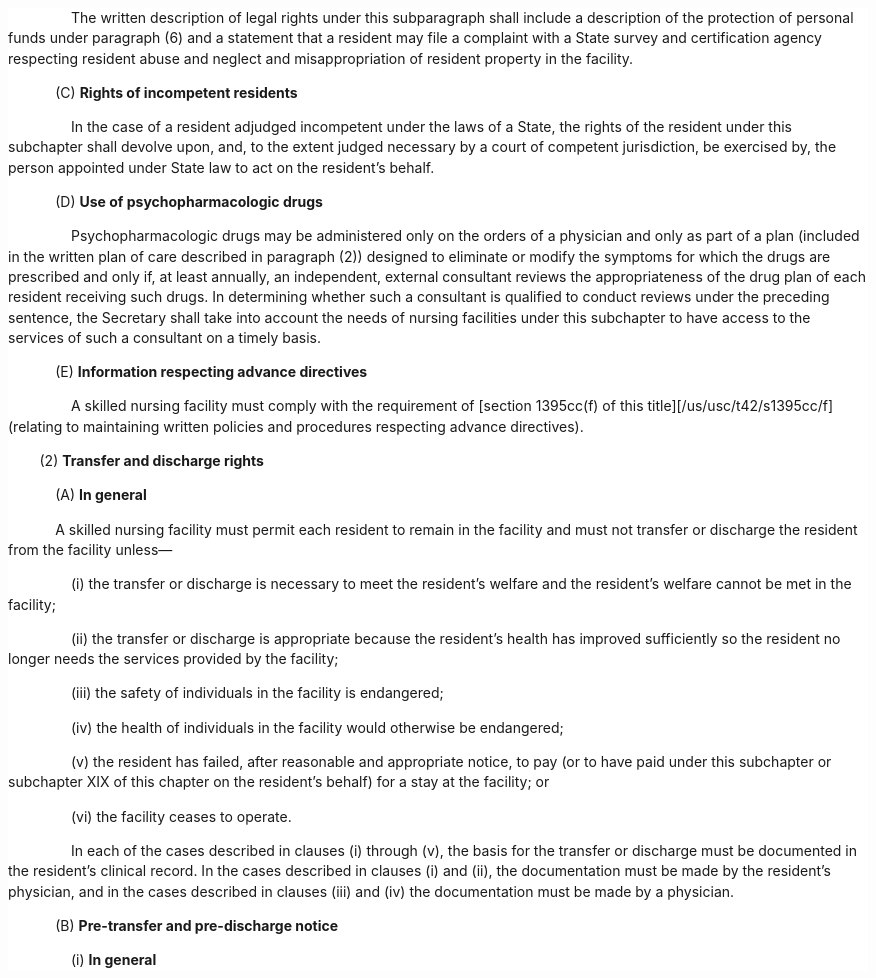                 The written description of legal rights under this subparagraph shall include a description of the protection of personal funds under paragraph (6) and a statement that a resident may file a complaint with a State survey and certification agency respecting resident abuse and neglect and misappropriation of resident property in the facility.

            (C) __Rights of incompetent residents__ 

                In the case of a resident adjudged incompetent under the laws of a State, the rights of the resident under this subchapter shall devolve upon, and, to the extent judged necessary by a court of competent jurisdiction, be exercised by, the person appointed under State law to act on the resident’s behalf.

            (D) __Use of psychopharmacologic drugs__ 

                Psychopharmacologic drugs may be administered only on the orders of a physician and only as part of a plan (included in the written plan of care described in paragraph (2)) designed to eliminate or modify the symptoms for which the drugs are prescribed and only if, at least annually, an independent, external consultant reviews the appropriateness of the drug plan of each resident receiving such drugs. In determining whether such a consultant is qualified to conduct reviews under the preceding sentence, the Secretary shall take into account the needs of nursing facilities under this subchapter to have access to the services of such a consultant on a timely basis.

            (E) __Information respecting advance directives__ 

                A skilled nursing facility must comply with the requirement of [section 1395cc(f) of this title][/us/usc/t42/s1395cc/f] (relating to maintaining written policies and procedures respecting advance directives).

        (2) __Transfer and discharge rights__ 

            (A) __In general__ 

            A skilled nursing facility must permit each resident to remain in the facility and must not transfer or discharge the resident from the facility unless—

                (i) the transfer or discharge is necessary to meet the resident’s welfare and the resident’s welfare cannot be met in the facility;

                (ii) the transfer or discharge is appropriate because the resident’s health has improved sufficiently so the resident no longer needs the services provided by the facility;

                (iii) the safety of individuals in the facility is endangered;

                (iv) the health of individuals in the facility would otherwise be endangered;

                (v) the resident has failed, after reasonable and appropriate notice, to pay (or to have paid under this subchapter or subchapter XIX of this chapter on the resident’s behalf) for a stay at the facility; or

                (vi) the facility ceases to operate.

                In each of the cases described in clauses (i) through (v), the basis for the transfer or discharge must be documented in the resident’s clinical record. In the cases described in clauses (i) and (ii), the documentation must be made by the resident’s physician, and in the cases described in clauses (iii) and (iv) the documentation must be made by a physician.

            (B) __Pre-transfer and pre-discharge notice__ 

                (i) __In general__ 
